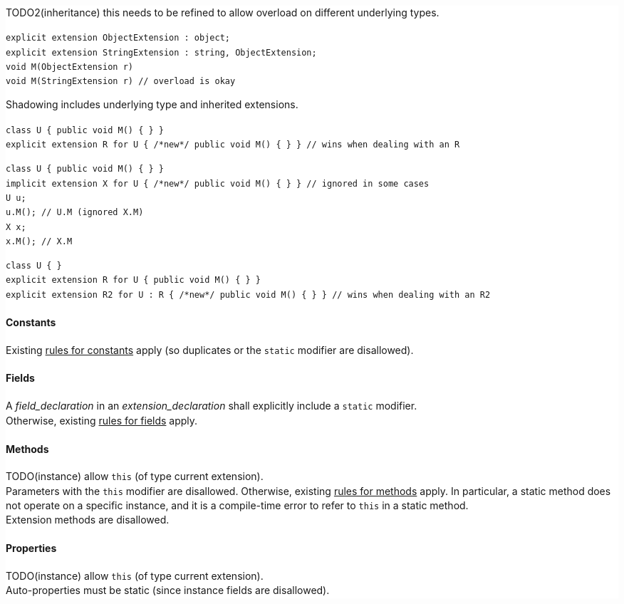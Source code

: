 TODO2(inheritance) this needs to be refined to allow overload on different underlying types.
```
explicit extension ObjectExtension : object;
explicit extension StringExtension : string, ObjectExtension;
void M(ObjectExtension r)
void M(StringExtension r) // overload is okay
```

Shadowing includes underlying type and inherited extensions.  

```
class U { public void M() { } }
explicit extension R for U { /*new*/ public void M() { } } // wins when dealing with an R
```

```
class U { public void M() { } }
implicit extension X for U { /*new*/ public void M() { } } // ignored in some cases
U u;
u.M(); // U.M (ignored X.M)
X x;
x.M(); // X.M
```

```
class U { }
explicit extension R for U { public void M() { } }
explicit extension R2 for U : R { /*new*/ public void M() { } } // wins when dealing with an R2
```

#### Constants

Existing [rules for constants](https://github.com/dotnet/csharpstandard/blob/draft-v7/standard/classes.md#144-constants) 
apply (so duplicates or the `static` modifier are disallowed).

#### Fields

A *field_declaration* in an *extension_declaration* shall explicitly include a `static` modifier.  
Otherwise, existing [rules for fields](https://github.com/dotnet/csharpstandard/blob/draft-v7/standard/classes.md#145-fields) apply.  

#### Methods

TODO(instance) allow `this` (of type current extension).  
Parameters with the `this` modifier are disallowed.
Otherwise, existing [rules for methods](https://github.com/dotnet/csharpstandard/blob/draft-v7/standard/classes.md#146-methods) apply.
In particular, a static method does not operate on a specific instance, 
and it is a compile-time error to refer to `this` in a static method.  
Extension methods are disallowed.

#### Properties

TODO(instance) allow `this` (of type current extension).  
Auto-properties must be static (since instance fields are disallowed).  
